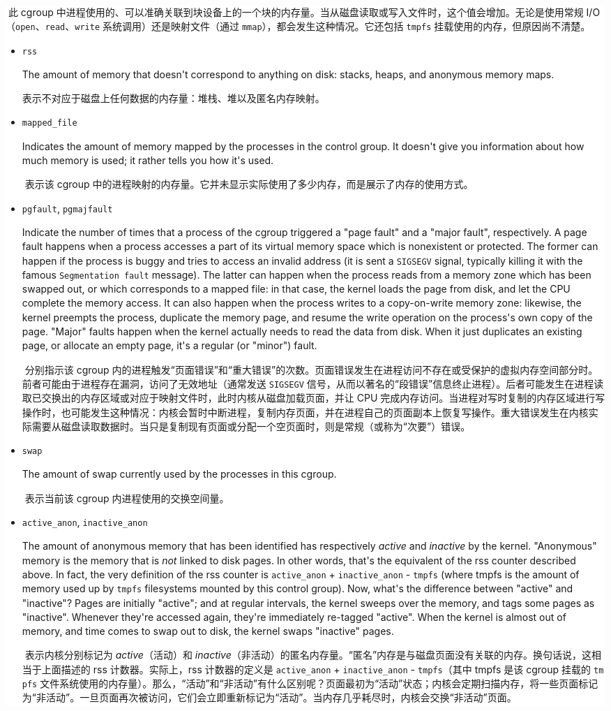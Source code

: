   ​	此 cgroup 中进程使用的、可以准确关联到块设备上的一个块的内存量。当从磁盘读取或写入文件时，这个值会增加。无论是使用常规 I/O（`open`、`read`、`write` 系统调用）还是映射文件（通过 `mmap`），都会发生这种情况。它还包括 `tmpfs` 挂载使用的内存，但原因尚不清楚。

- `rss`

  The amount of memory that doesn't correspond to anything on disk: stacks, heaps, and anonymous memory maps.

  ​	表示不对应于磁盘上任何数据的内存量：堆栈、堆以及匿名内存映射。

- `mapped_file`

  Indicates the amount of memory mapped by the processes in the control group. It doesn't give you information about how much memory is used; it rather tells you how it's used.

  ​	表示该 cgroup 中的进程映射的内存量。它并未显示实际使用了多少内存，而是展示了内存的使用方式。

- `pgfault`, `pgmajfault`

  Indicate the number of times that a process of the cgroup triggered a "page fault" and a "major fault", respectively. A page fault happens when a process accesses a part of its virtual memory space which is nonexistent or protected. The former can happen if the process is buggy and tries to access an invalid address (it is sent a `SIGSEGV` signal, typically killing it with the famous `Segmentation fault` message). The latter can happen when the process reads from a memory zone which has been swapped out, or which corresponds to a mapped file: in that case, the kernel loads the page from disk, and let the CPU complete the memory access. It can also happen when the process writes to a copy-on-write memory zone: likewise, the kernel preempts the process, duplicate the memory page, and resume the write operation on the process's own copy of the page. "Major" faults happen when the kernel actually needs to read the data from disk. When it just duplicates an existing page, or allocate an empty page, it's a regular (or "minor") fault.

  ​	分别指示该 cgroup 内的进程触发“页面错误”和“重大错误”的次数。页面错误发生在进程访问不存在或受保护的虚拟内存空间部分时。前者可能由于进程存在漏洞，访问了无效地址（通常发送 `SIGSEGV` 信号，从而以著名的“段错误”信息终止进程）。后者可能发生在进程读取已交换出的内存区域或对应于映射文件时，此时内核从磁盘加载页面，并让 CPU 完成内存访问。当进程对写时复制的内存区域进行写操作时，也可能发生这种情况：内核会暂时中断进程，复制内存页面，并在进程自己的页面副本上恢复写操作。重大错误发生在内核实际需要从磁盘读取数据时。当只是复制现有页面或分配一个空页面时，则是常规（或称为“次要”）错误。

- `swap`

  The amount of swap currently used by the processes in this cgroup.

  ​	表示当前该 cgroup 内进程使用的交换空间量。

- `active_anon`, `inactive_anon`

  The amount of anonymous memory that has been identified has respectively *active* and *inactive* by the kernel. "Anonymous" memory is the memory that is *not* linked to disk pages. In other words, that's the equivalent of the rss counter described above. In fact, the very definition of the rss counter is `active_anon` + `inactive_anon` - `tmpfs` (where tmpfs is the amount of memory used up by `tmpfs` filesystems mounted by this control group). Now, what's the difference between "active" and "inactive"? Pages are initially "active"; and at regular intervals, the kernel sweeps over the memory, and tags some pages as "inactive". Whenever they're accessed again, they're immediately re-tagged "active". When the kernel is almost out of memory, and time comes to swap out to disk, the kernel swaps "inactive" pages.

  ​	表示内核分别标记为 *active*（活动）和 *inactive*（非活动）的匿名内存量。“匿名”内存是与磁盘页面没有关联的内存。换句话说，这相当于上面描述的 rss 计数器。实际上，rss 计数器的定义是 `active_anon` + `inactive_anon` - `tmpfs`（其中 tmpfs 是该 cgroup 挂载的 `tmpfs` 文件系统使用的内存量）。那么，“活动”和“非活动”有什么区别呢？页面最初为“活动”状态；内核会定期扫描内存，将一些页面标记为“非活动”。一旦页面再次被访问，它们会立即重新标记为“活动”。当内存几乎耗尽时，内核会交换“非活动”页面。
